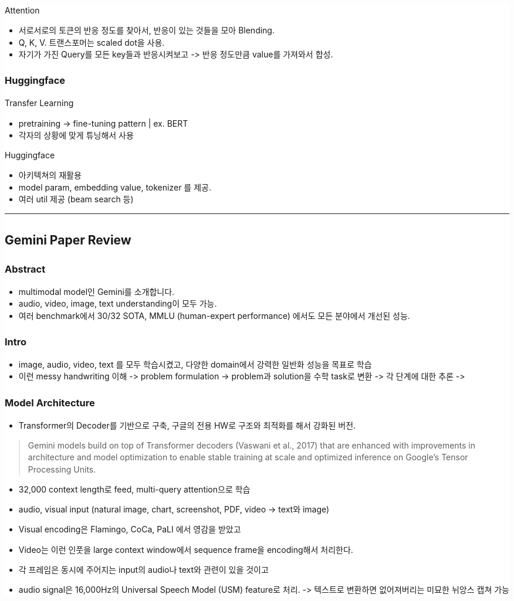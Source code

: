 Attention
- 서로서로의 토큰의 반응 정도를 찾아서, 반응이 있는 것들을 모아 Blending.
- Q, K, V. 트랜스포머는 scaled dot을 사용.
- 자기가 가진 Query를 모든 key들과 반응시켜보고 -> 반응 정도만큼 value를 가져와서 합성.


### Huggingface

Transfer Learning
- pretraining -> fine-tuning pattern | ex. BERT
- 각자의 상황에 맞게 튜닝해서 사용

Huggingface
- 아키텍쳐의 재활용
- model param, embedding value, tokenizer 를 제공.
- 여러 util 제공 (beam search 등)


---

## Gemini Paper Review


### Abstract

- multimodal model인 Gemini를 소개합니다.
- audio, video, image, text understanding이 모두 가능.
- 여러 benchmark에서 30/32 SOTA, MMLU (human-expert performance) 에서도 모든 분야에서 개선된 성능.

### Intro
- image, audio, video, text 를 모두 학습시켰고, 다양한 domain에서 강력한 일반화 성능을 목표로 학습
- 이런 messy handwriting 이해 -> problem formulation -> problem과 solution을 수학 task로 변환 -> 각 단계에 대한 추론 -> 



### Model Architecture

- Transformer의 Decoder를 기반으로 구축, 구글의 전용 HW로 구조와 최적화를 해서 강화된 버전.
> Gemini models build on top of Transformer decoders (Vaswani et al., 2017) that are enhanced with improvements in architecture and model optimization to enable stable training at scale and optimized inference on Google’s Tensor Processing Units.


- 32,000 context length로 feed, multi-query attention으로 학습

- audio, visual input (natural image, chart, screenshot, PDF, video -> text와 image)

- Visual encoding은 Flamingo, CoCa, PaLI 에서 영감을 받았고

- Video는 이런 인풋을 large context window에서 sequence frame을 encoding해서 처리한다.
- 각 프레임은 동시에 주어지는 input의 audio나 text와 관련이 있을 것이고

- audio signal은 16,000Hz의 Universal Speech Model (USM) feature로 처리. -> 텍스트로 변환하면 없어져버리는 미묘한 뉘앙스 캡쳐 가능

